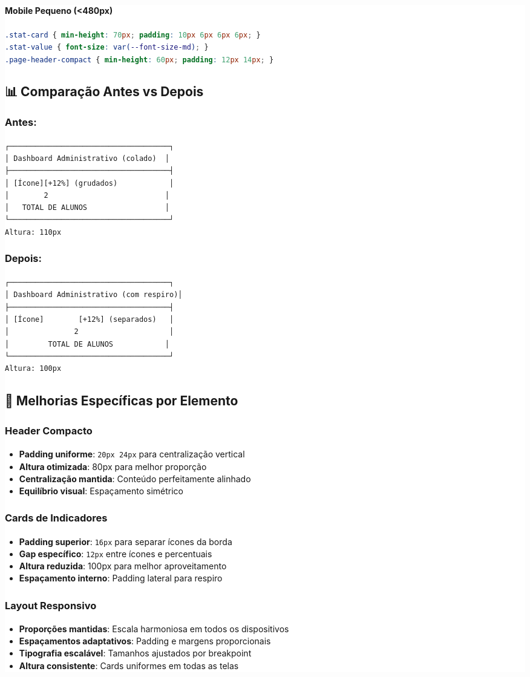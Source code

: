 #### Mobile Pequeno (<480px)
```css
.stat-card { min-height: 70px; padding: 10px 6px 6px 6px; }
.stat-value { font-size: var(--font-size-md); }
.page-header-compact { min-height: 60px; padding: 12px 14px; }
```

## 📊 Comparação Antes vs Depois

### Antes:
```
┌─────────────────────────────────────┐
│ Dashboard Administrativo (colado)  │
├─────────────────────────────────────┤
│ [Ícone][+12%] (grudados)            │
│        2                           │
│   TOTAL DE ALUNOS                  │
└─────────────────────────────────────┘
Altura: 110px
```

### Depois:
```
┌─────────────────────────────────────┐
│ Dashboard Administrativo (com respiro)│
├─────────────────────────────────────┤
│ [Ícone]        [+12%] (separados)   │
│               2                     │
│         TOTAL DE ALUNOS            │
└─────────────────────────────────────┘
Altura: 100px
```

## 🎯 Melhorias Específicas por Elemento

### Header Compacto
- **Padding uniforme**: `20px 24px` para centralização vertical
- **Altura otimizada**: 80px para melhor proporção
- **Centralização mantida**: Conteúdo perfeitamente alinhado
- **Equilíbrio visual**: Espaçamento simétrico

### Cards de Indicadores
- **Padding superior**: `16px` para separar ícones da borda
- **Gap específico**: `12px` entre ícones e percentuais
- **Altura reduzida**: 100px para melhor aproveitamento
- **Espaçamento interno**: Padding lateral para respiro

### Layout Responsivo
- **Proporções mantidas**: Escala harmoniosa em todos os dispositivos
- **Espaçamentos adaptativos**: Padding e margens proporcionais
- **Tipografia escalável**: Tamanhos ajustados por breakpoint
- **Altura consistente**: Cards uniformes em todas as telas
